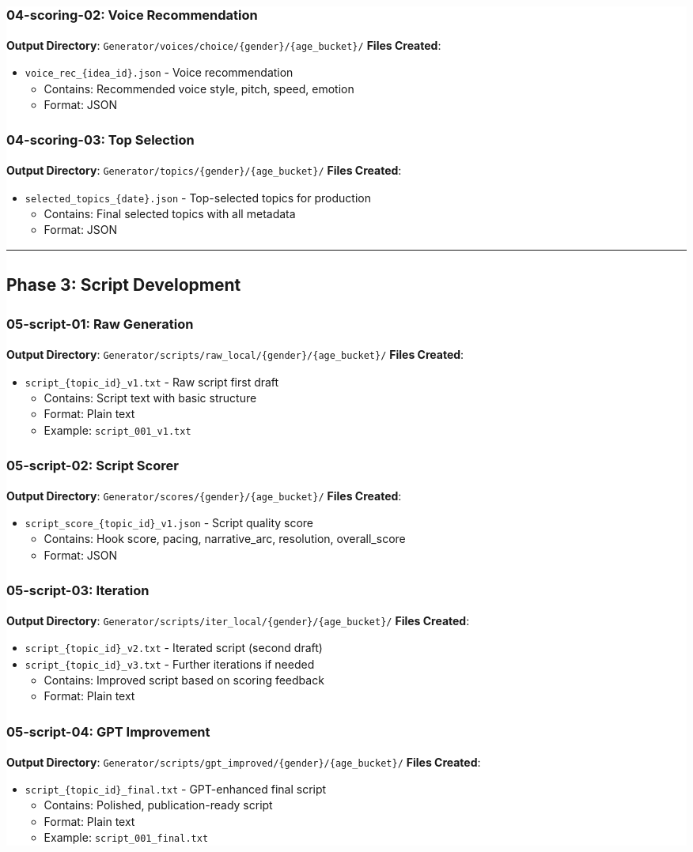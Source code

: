 ### 04-scoring-02: Voice Recommendation
**Output Directory**: `Generator/voices/choice/{gender}/{age_bucket}/`
**Files Created**:
- `voice_rec_{idea_id}.json` - Voice recommendation
  - Contains: Recommended voice style, pitch, speed, emotion
  - Format: JSON

### 04-scoring-03: Top Selection
**Output Directory**: `Generator/topics/{gender}/{age_bucket}/`
**Files Created**:
- `selected_topics_{date}.json` - Top-selected topics for production
  - Contains: Final selected topics with all metadata
  - Format: JSON

---

## Phase 3: Script Development

### 05-script-01: Raw Generation
**Output Directory**: `Generator/scripts/raw_local/{gender}/{age_bucket}/`
**Files Created**:
- `script_{topic_id}_v1.txt` - Raw script first draft
  - Contains: Script text with basic structure
  - Format: Plain text
  - Example: `script_001_v1.txt`

### 05-script-02: Script Scorer
**Output Directory**: `Generator/scores/{gender}/{age_bucket}/`
**Files Created**:
- `script_score_{topic_id}_v1.json` - Script quality score
  - Contains: Hook score, pacing, narrative_arc, resolution, overall_score
  - Format: JSON

### 05-script-03: Iteration
**Output Directory**: `Generator/scripts/iter_local/{gender}/{age_bucket}/`
**Files Created**:
- `script_{topic_id}_v2.txt` - Iterated script (second draft)
- `script_{topic_id}_v3.txt` - Further iterations if needed
  - Contains: Improved script based on scoring feedback
  - Format: Plain text

### 05-script-04: GPT Improvement
**Output Directory**: `Generator/scripts/gpt_improved/{gender}/{age_bucket}/`
**Files Created**:
- `script_{topic_id}_final.txt` - GPT-enhanced final script
  - Contains: Polished, publication-ready script
  - Format: Plain text
  - Example: `script_001_final.txt`
